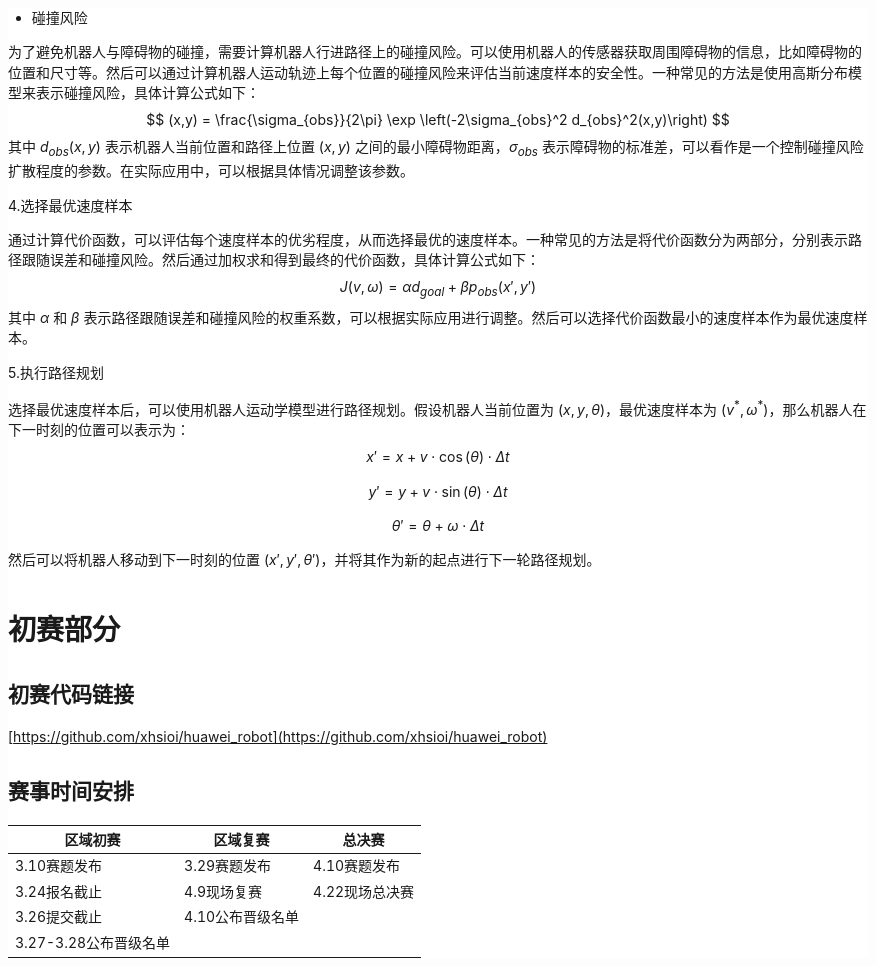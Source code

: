 - 碰撞风险

为了避免机器人与障碍物的碰撞，需要计算机器人行进路径上的碰撞风险。可以使用机器人的传感器获取周围障碍物的信息，比如障碍物的位置和尺寸等。然后可以通过计算机器人运动轨迹上每个位置的碰撞风险来评估当前速度样本的安全性。一种常见的方法是使用高斯分布模型来表示碰撞风险，具体计算公式如下：
$$
(x,y) = \frac{\sigma_{obs}}{2\pi} \exp \left(-2\sigma_{obs}^2 d_{obs}^2(x,y)\right)
$$
其中 $d_{obs}(x,y)$ 表示机器人当前位置和路径上位置 $(x,y)$ 之间的最小障碍物距离，$\sigma_{obs}$ 表示障碍物的标准差，可以看作是一个控制碰撞风险扩散程度的参数。在实际应用中，可以根据具体情况调整该参数。

4.选择最优速度样本

通过计算代价函数，可以评估每个速度样本的优劣程度，从而选择最优的速度样本。一种常见的方法是将代价函数分为两部分，分别表示路径跟随误差和碰撞风险。然后通过加权求和得到最终的代价函数，具体计算公式如下：
$$
J(v,\omega) = \alpha d_{goal} + \beta p_{obs}(x',y')
$$
其中 $\alpha$ 和 $\beta$ 表示路径跟随误差和碰撞风险的权重系数，可以根据实际应用进行调整。然后可以选择代价函数最小的速度样本作为最优速度样本。

5.执行路径规划

选择最优速度样本后，可以使用机器人运动学模型进行路径规划。假设机器人当前位置为 $(x, y, \theta)$，最优速度样本为 $(v^*, \omega^*)$，那么机器人在下一时刻的位置可以表示为：
$$
x' = x + v \cdot \cos(\theta) \cdot \Delta t
$$

$$
y' = y + v \cdot \sin(\theta) \cdot \Delta t
$$

$$
\theta' = \theta + \omega \cdot \Delta t
$$

然后可以将机器人移动到下一时刻的位置 $(x', y', \theta')$，并将其作为新的起点进行下一轮路径规划。

# 初赛部分

## 初赛代码链接

[https://github.com/xhsioi/huawei_robot](https://github.com/xhsioi/huawei_robot)

## 赛事时间安排

| 区域初赛 | 区域复赛 | 总决赛 |
| --- | --- | --- |
| 3.10赛题发布 | 3.29赛题发布 | 4.10赛题发布 |
| 3.24报名截止 | 4.9现场复赛 | 4.22现场总决赛 |
| 3.26提交截止 | 4.10公布晋级名单 |  |
| 3.27-3.28公布晋级名单 |  |  |
